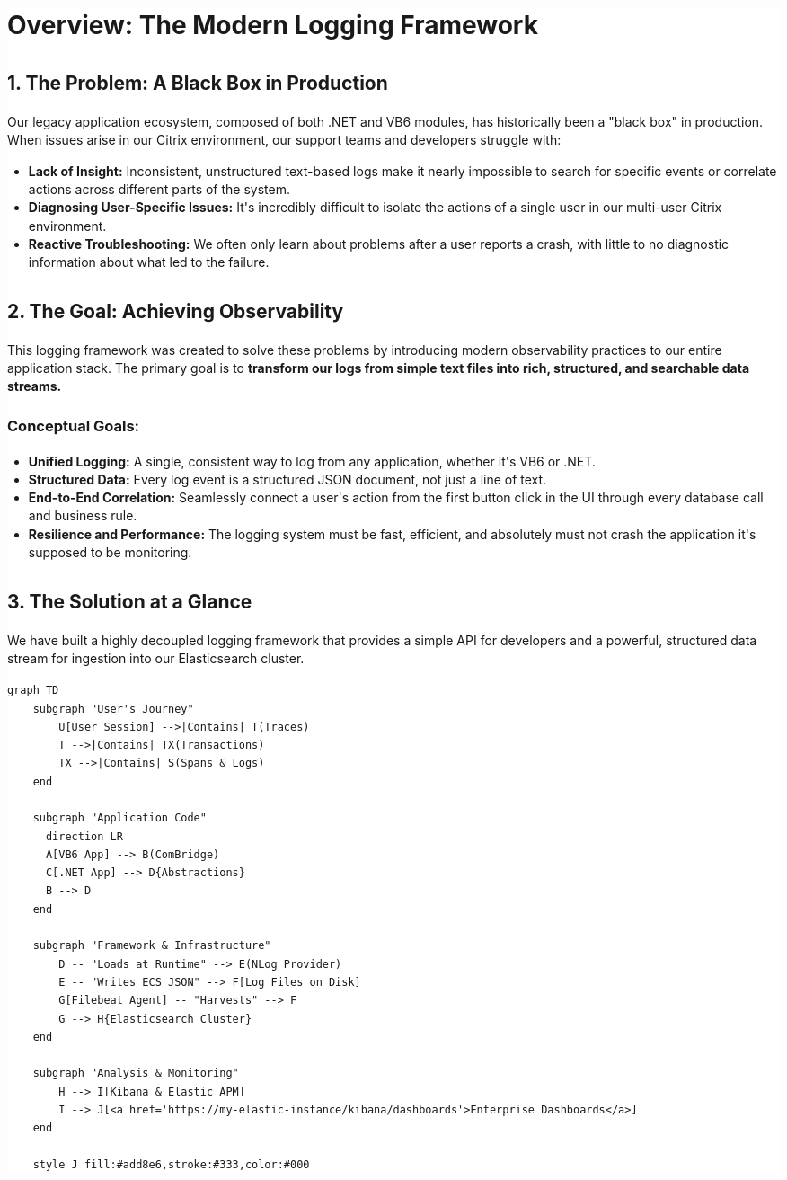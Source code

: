 # Overview: The Modern Logging Framework

## 1. The Problem: A Black Box in Production

Our legacy application ecosystem, composed of both .NET and VB6 modules, has historically been a "black box" in production. When issues arise in our Citrix environment, our support teams and developers struggle with:
-   **Lack of Insight:** Inconsistent, unstructured text-based logs make it nearly impossible to search for specific events or correlate actions across different parts of the system.
-   **Diagnosing User-Specific Issues:** It's incredibly difficult to isolate the actions of a single user in our multi-user Citrix environment.
-   **Reactive Troubleshooting:** We often only learn about problems after a user reports a crash, with little to no diagnostic information about what led to the failure.

## 2. The Goal: Achieving Observability

This logging framework was created to solve these problems by introducing modern observability practices to our entire application stack. The primary goal is to **transform our logs from simple text files into rich, structured, and searchable data streams.**

### Conceptual Goals:
-   **Unified Logging:** A single, consistent way to log from any application, whether it's VB6 or .NET.
-   **Structured Data:** Every log event is a structured JSON document, not just a line of text.
-   **End-to-End Correlation:** Seamlessly connect a user's action from the first button click in the UI through every database call and business rule.
-   **Resilience and Performance:** The logging system must be fast, efficient, and absolutely must not crash the application it's supposed to be monitoring.

## 3. The Solution at a Glance

We have built a highly decoupled logging framework that provides a simple API for developers and a powerful, structured data stream for ingestion into our Elasticsearch cluster.

```mermaid
graph TD
    subgraph "User's Journey"
        U[User Session] -->|Contains| T(Traces)
        T -->|Contains| TX(Transactions)
        TX -->|Contains| S(Spans & Logs)
    end

    subgraph "Application Code"
      direction LR
      A[VB6 App] --> B(ComBridge)
      C[.NET App] --> D{Abstractions}
      B --> D
    end
    
    subgraph "Framework & Infrastructure"
        D -- "Loads at Runtime" --> E(NLog Provider)
        E -- "Writes ECS JSON" --> F[Log Files on Disk]
        G[Filebeat Agent] -- "Harvests" --> F
        G --> H{Elasticsearch Cluster}
    end

    subgraph "Analysis & Monitoring"
        H --> I[Kibana & Elastic APM]
        I --> J[<a href='https://my-elastic-instance/kibana/dashboards'>Enterprise Dashboards</a>]
    end

    style J fill:#add8e6,stroke:#333,color:#000
```